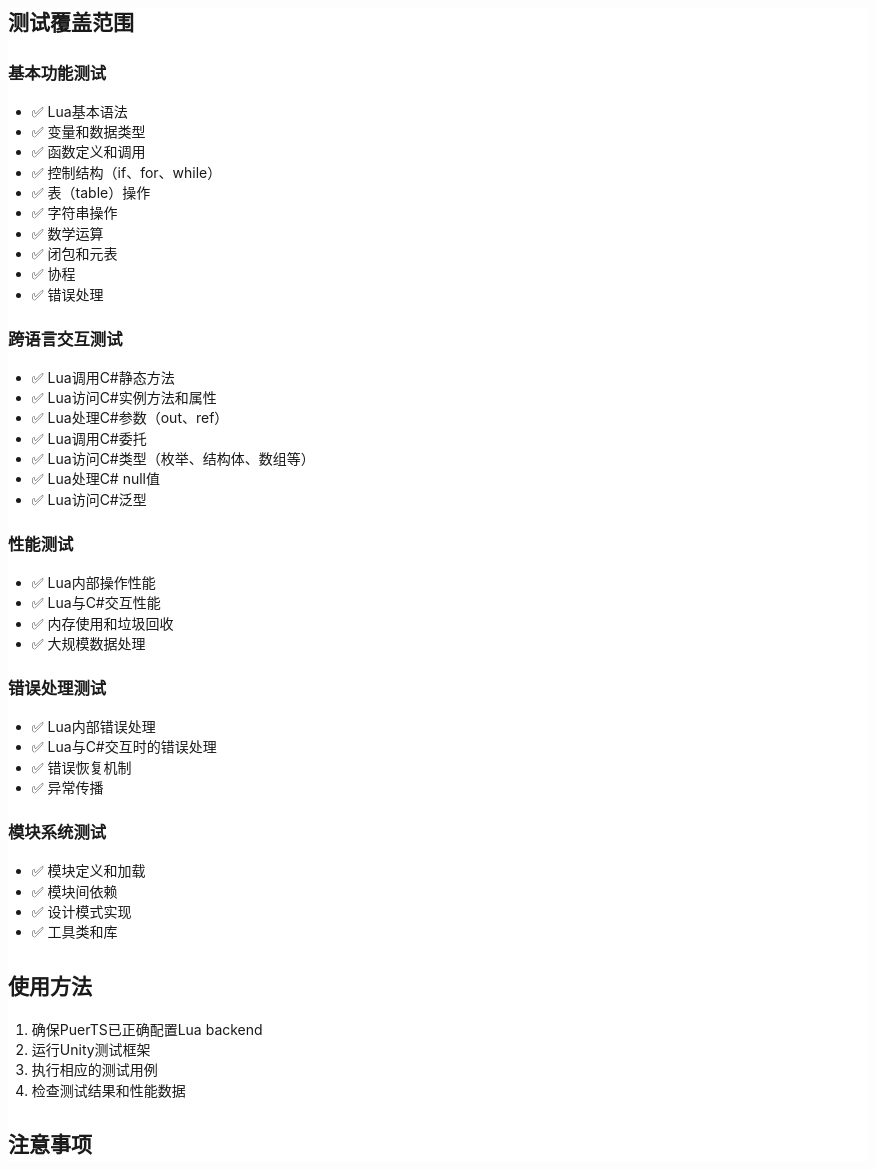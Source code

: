 ## 测试覆盖范围

### 基本功能测试
- ✅ Lua基本语法
- ✅ 变量和数据类型
- ✅ 函数定义和调用
- ✅ 控制结构（if、for、while）
- ✅ 表（table）操作
- ✅ 字符串操作
- ✅ 数学运算
- ✅ 闭包和元表
- ✅ 协程
- ✅ 错误处理

### 跨语言交互测试
- ✅ Lua调用C#静态方法
- ✅ Lua访问C#实例方法和属性
- ✅ Lua处理C#参数（out、ref）
- ✅ Lua调用C#委托
- ✅ Lua访问C#类型（枚举、结构体、数组等）
- ✅ Lua处理C# null值
- ✅ Lua访问C#泛型

### 性能测试
- ✅ Lua内部操作性能
- ✅ Lua与C#交互性能
- ✅ 内存使用和垃圾回收
- ✅ 大规模数据处理

### 错误处理测试
- ✅ Lua内部错误处理
- ✅ Lua与C#交互时的错误处理
- ✅ 错误恢复机制
- ✅ 异常传播

### 模块系统测试
- ✅ 模块定义和加载
- ✅ 模块间依赖
- ✅ 设计模式实现
- ✅ 工具类和库

## 使用方法

1. 确保PuerTS已正确配置Lua backend
2. 运行Unity测试框架
3. 执行相应的测试用例
4. 检查测试结果和性能数据

## 注意事项
